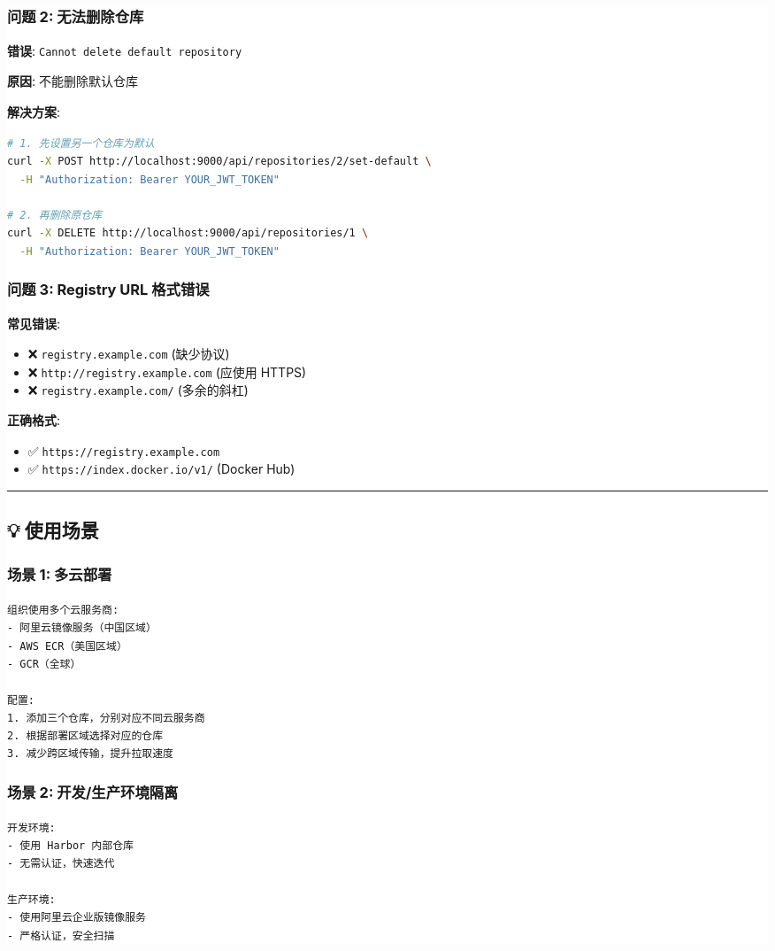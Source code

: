 ### 问题 2: 无法删除仓库

**错误**: `Cannot delete default repository`

**原因**: 不能删除默认仓库

**解决方案**:
```bash
# 1. 先设置另一个仓库为默认
curl -X POST http://localhost:9000/api/repositories/2/set-default \
  -H "Authorization: Bearer YOUR_JWT_TOKEN"

# 2. 再删除原仓库
curl -X DELETE http://localhost:9000/api/repositories/1 \
  -H "Authorization: Bearer YOUR_JWT_TOKEN"
```

### 问题 3: Registry URL 格式错误

**常见错误**:
- ❌ `registry.example.com` (缺少协议)
- ❌ `http://registry.example.com` (应使用 HTTPS)
- ❌ `registry.example.com/` (多余的斜杠)

**正确格式**:
- ✅ `https://registry.example.com`
- ✅ `https://index.docker.io/v1/` (Docker Hub)

---

## 💡 使用场景

### 场景 1: 多云部署

```
组织使用多个云服务商:
- 阿里云镜像服务（中国区域）
- AWS ECR（美国区域）
- GCR（全球）

配置:
1. 添加三个仓库，分别对应不同云服务商
2. 根据部署区域选择对应的仓库
3. 减少跨区域传输，提升拉取速度
```

### 场景 2: 开发/生产环境隔离

```
开发环境:
- 使用 Harbor 内部仓库
- 无需认证，快速迭代

生产环境:
- 使用阿里云企业版镜像服务
- 严格认证，安全扫描
```
